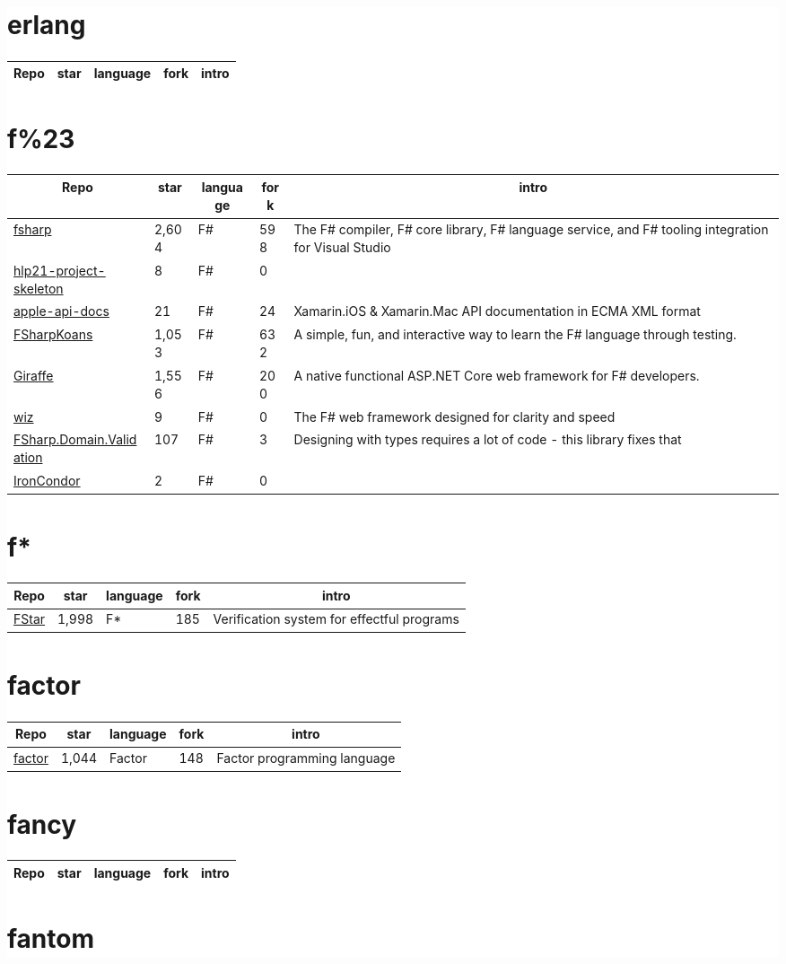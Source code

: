 # erlang

Repo|star|language|fork|intro
-|-|-|-|-



# f%23

Repo|star|language|fork|intro
-|-|-|-|-
[fsharp](https://hub.fastgit.org//dotnet/fsharp)|2,604|F#|598|The F# compiler, F# core library, F# language service, and F# tooling integration for Visual Studio
[hlp21-project-skeleton](https://hub.fastgit.org//tomcl/hlp21-project-skeleton)|8|F#|0|
[apple-api-docs](https://hub.fastgit.org//xamarin/apple-api-docs)|21|F#|24|Xamarin.iOS & Xamarin.Mac API documentation in ECMA XML format
[FSharpKoans](https://hub.fastgit.org//ChrisMarinos/FSharpKoans)|1,053|F#|632|A simple, fun, and interactive way to learn the F# language through testing.
[Giraffe](https://hub.fastgit.org//giraffe-fsharp/Giraffe)|1,556|F#|200|A native functional ASP.NET Core web framework for F# developers.
[wiz](https://hub.fastgit.org//samueleaton/wiz)|9|F#|0|The F# web framework designed for clarity and speed
[FSharp.Domain.Validation](https://hub.fastgit.org//lfr/FSharp.Domain.Validation)|107|F#|3|Designing with types requires a lot of code - this library fixes that
[IronCondor](https://hub.fastgit.org//lucabol/IronCondor)|2|F#|0|


# f*

Repo|star|language|fork|intro
-|-|-|-|-
[FStar](https://hub.fastgit.org//FStarLang/FStar)|1,998|F*|185|Verification system for effectful programs


# factor

Repo|star|language|fork|intro
-|-|-|-|-
[factor](https://hub.fastgit.org//factor/factor)|1,044|Factor|148|Factor programming language


# fancy

Repo|star|language|fork|intro
-|-|-|-|-



# fantom
